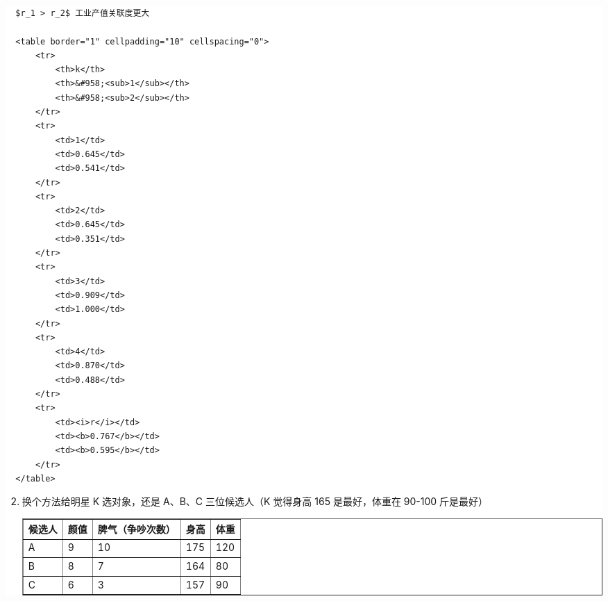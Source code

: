       $r_1 > r_2$ 工业产值关联度更大

      <table border="1" cellpadding="10" cellspacing="0">
          <tr>
              <th>k</th>
              <th>&#958;<sub>1</sub></th>
              <th>&#958;<sub>2</sub></th>
          </tr>
          <tr>
              <td>1</td>
              <td>0.645</td>
              <td>0.541</td>
          </tr>
          <tr>
              <td>2</td>
              <td>0.645</td>
              <td>0.351</td>
          </tr>
          <tr>
              <td>3</td>
              <td>0.909</td>
              <td>1.000</td>
          </tr>
          <tr>
              <td>4</td>
              <td>0.870</td>
              <td>0.488</td>
          </tr>
          <tr>
              <td><i>r</i></td>
              <td><b>0.767</b></td>
              <td><b>0.595</b></td>
          </tr>
      </table>

2. 换个方法给明星 K 选对象，还是 A、B、C 三位候选人（K 觉得身高 165 是最好，体重在 90-100 斤是最好）

   <table border="1" cellpadding="10" cellspacing="0">
       <tr>
           <th>候选人</th>
           <th>颜值</th>
           <th>脾气（争吵次数）</th>
           <th>身高</th>
           <th>体重</th>
       </tr>
       <tr>
           <td>A</td>
           <td>9</td>
           <td>10</td>
           <td>175</td>
           <td>120</td>
       </tr>
       <tr>
           <td>B</td>
           <td>8</td>
           <td>7</td>
           <td>164</td>
           <td>80</td>
       </tr>
       <tr>
           <td>C</td>
           <td>6</td>
           <td>3</td>
           <td>157</td>
           <td>90</td>